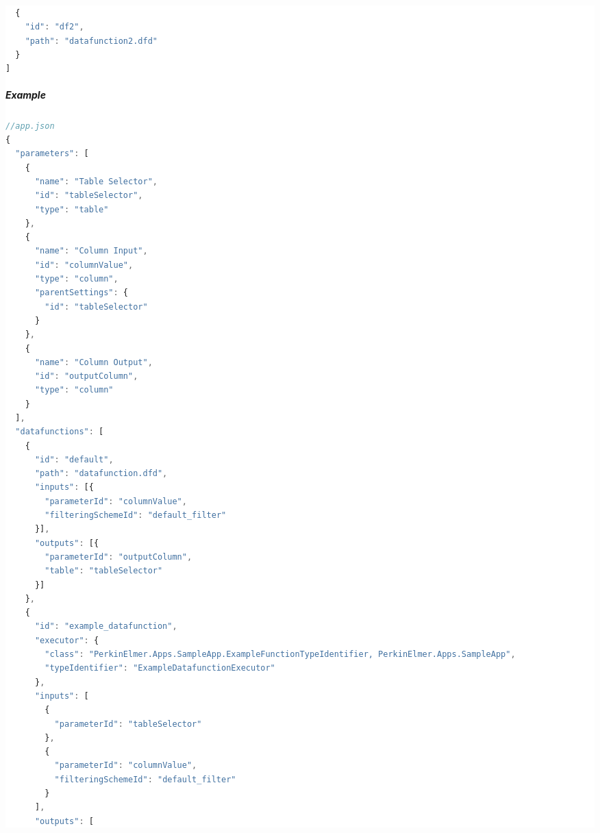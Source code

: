 ```javascript
  {
    "id": "df2",
    "path": "datafunction2.dfd"
  }
]

```



##### Example

```javascript
//app.json
{
  "parameters": [
    {
      "name": "Table Selector",
      "id": "tableSelector",
      "type": "table"
    },
    {
      "name": "Column Input",
      "id": "columnValue",
      "type": "column",
      "parentSettings": {
        "id": "tableSelector"
      }
    },
    {
      "name": "Column Output",
      "id": "outputColumn",
      "type": "column"
    }
  ],
  "datafunctions": [
    {
      "id": "default",
      "path": "datafunction.dfd",
      "inputs": [{
        "parameterId": "columnValue",
        "filteringSchemeId": "default_filter"
      }],
      "outputs": [{
        "parameterId": "outputColumn",
        "table": "tableSelector"
      }]
    },
    {
      "id": "example_datafunction",
      "executor": {
        "class": "PerkinElmer.Apps.SampleApp.ExampleFunctionTypeIdentifier, PerkinElmer.Apps.SampleApp",
        "typeIdentifier": "ExampleDatafunctionExecutor"
      },
      "inputs": [
        {
          "parameterId": "tableSelector"
        },
        {
          "parameterId": "columnValue",
          "filteringSchemeId": "default_filter"
        }
      ],
      "outputs": [
```